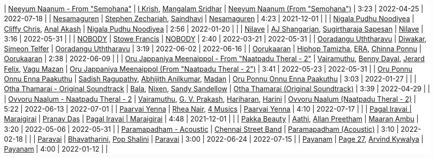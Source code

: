 | [Neeyum Naanum \- From "Semohana"](https://open.spotify.com/track/1XRLhwV00MatHBqAJOz8ao) | [I Krish](https://open.spotify.com/artist/0HsG53wzLDOM54t4GMOdfX), [Mangalam Sridhar](https://open.spotify.com/artist/09C86vAsh1zOUZMv2zQEvv) | [Neeyum Naanum \(From "Semohana"\)](https://open.spotify.com/album/2qqeDPF72AGQruMBIOeo8T) | 3:23 | 2022-04-25 | 2022-07-18 |
| [Nesamaguren](https://open.spotify.com/track/6P8dmbcOEz7XPFQjd1V6d5) | [Stephen Zechariah](https://open.spotify.com/artist/4ONKKiZXVVuz5nAWCUnnjG), [Saindhavi](https://open.spotify.com/artist/6rEXjeIJ0wL6BFdo8CRcit) | [Nesamaguren](https://open.spotify.com/album/4nkEN2RptSMX4WAj45u1SK) | 4:23 | 2021-12-01 |  |
| [Nigala Pudhu Noodiyea](https://open.spotify.com/track/2DODkyd3QUKlGgtBRW40qX) | [Cliffy Chris](https://open.spotify.com/artist/3vH9XkmE7caYupTZUit2ui), [Anal Akash](https://open.spotify.com/artist/0Sc5IvyroAu9MuC9kFGjaR) | [Nigala Pudhu Noodiyea](https://open.spotify.com/album/4IoONaJfwhdgYAKQBQlHqD) | 2:56 | 2022-01-20 |  |
| [Nilave](https://open.spotify.com/track/0bBFHTeJKIqDZruxAGrAsd) | [AJ Shangarjan](https://open.spotify.com/artist/2TVyorJdc9z0nv29BHuS60), [Sugirtharaja Sapesan](https://open.spotify.com/artist/1VVa6EfoRKLOsx744VfO3C) | [Nilave](https://open.spotify.com/album/0Xg3ZLaeQzbhwm3Tk7vZOR) | 3:16 | 2022-05-31 |  |
| [NOBODY](https://open.spotify.com/track/5tqMsLGykkIIkTX4We9zJO) | [Stowe Francis](https://open.spotify.com/artist/7FvjLuuGbaJPo0S6KJFmBQ) | [NOBODY](https://open.spotify.com/album/1X0APrHJwYghZuR3KxKd5N) | 2:40 | 2022-03-21 | 2022-05-31 |
| [Ooradangu Uththaravu](https://open.spotify.com/track/1QGUiYP2G9EZoSHLVvaoZU) | [Diwakar](https://open.spotify.com/artist/5BdXSKDC9KQQpdQ7V3cZxD), [Simeon Telfer](https://open.spotify.com/artist/4vkn9dybP20UlSOEXxO0ak) | [Ooradangu Uththaravu](https://open.spotify.com/album/5WOcOmhUjF2yrwg9xBN7d4) | 3:19 | 2022-06-02 | 2022-06-16 |
| [Oorukaaran](https://open.spotify.com/track/72OE3wxjzKlgiqYyKxmJxo) | [Hiphop Tamizha](https://open.spotify.com/artist/7zFBW2JxM4bgTTKxCRcS8Q), [ERA](https://open.spotify.com/artist/2CRQKvuqKw8euASgmEJE6p), [Chinna Ponnu](https://open.spotify.com/artist/23FJvNYt7vCPHtpOQUzDN0) | [Oorukaaran](https://open.spotify.com/album/46Mi0QEBqykFh6kwkZ6qxs) | 2:38 | 2022-06-09 |  |
| [Oru Jappaniya Meenaippol \- From "Naatpadu Theral \- 2"](https://open.spotify.com/track/04dE3IdO8YQkbsDUtjnecw) | [Vairamuthu](https://open.spotify.com/artist/1hFqbxc2MxieBIU4MqIEWm), [Benny Dayal](https://open.spotify.com/artist/61if35zz1W11GejEkxTLEQ), [Jerard Felix](https://open.spotify.com/artist/6BXVtOUVrRZfRJqHhlaL4I), [Vagu Mazan](https://open.spotify.com/artist/2HrVY7Ev6LS8I38EfJvMtV) | [Oru Jappaniya Meenaippol \(From "Naatpadu Theral \- 2"\)](https://open.spotify.com/album/4MlK59tQe0zTr0zqWjgGsX) | 3:41 | 2022-05-23 | 2022-05-31 |
| [Oru Ponnu Onnu Enna Paakuthu](https://open.spotify.com/track/0V6jQ4UPA1qZoCjCTlw0WQ) | [Sadish Ragupathy](https://open.spotify.com/artist/1NQn5XmA9wnfmIY4XPFUNL), [Abhijith Anilkumar](https://open.spotify.com/artist/7Lw0R0kCCTfMQaJQiG1ROp), [Madan](https://open.spotify.com/artist/6maVydCk51TQrc7S3wNx49) | [Oru Ponnu Onnu Enna Paakuthu](https://open.spotify.com/album/7Gz4LlHvwyumntJiSvdCQK) | 3:03 | 2022-01-27 |  |
| [Otha Thamarai \- Original Soundtrack](https://open.spotify.com/track/7e97QgqoYTXOj1s7JI0dHR) | [Bala](https://open.spotify.com/artist/2KGwmllYQr2BgxTkdOH5wt), [Nixen](https://open.spotify.com/artist/5OF6qcEdyCFgyKPHkna1kb), [Sandy Sandellow](https://open.spotify.com/artist/3V0QBKJQQZJdNi5GwWkcyv) | [Otha Thamarai \(Original Soundtrack\)](https://open.spotify.com/album/6sdalaw3mTPzUomDNnWjeN) | 3:39 | 2022-04-29 |  |
| [Ovvoru Naalum \- Naatpadu Theral \- 2](https://open.spotify.com/track/0sPCPkr4hQoVheoaVGGrDw) | [Vairamuthu](https://open.spotify.com/artist/1hFqbxc2MxieBIU4MqIEWm), [G\. V\. Prakash](https://open.spotify.com/artist/5VVN3xZw1i2qihfITZlvCZ), [Hariharan](https://open.spotify.com/artist/2NoJ7NuNs9nyj8Thoh1kbu), [Harini](https://open.spotify.com/artist/41BeeC5hYqvtGkM79RYvN4) | [Ovvoru Naalum \(Naatpadu Theral \- 2\)](https://open.spotify.com/album/3NkQzDjlurEUzEC9xW0M5P) | 5:22 | 2022-06-13 | 2022-07-01 |
| [Paarvai Yenna](https://open.spotify.com/track/237fzFQBlOrVG0LSf5Im0t) | [Rhea Nair](https://open.spotify.com/artist/2Ghf8gICkT9WU9gLfw0UEF), [4 Musics](https://open.spotify.com/artist/7xXL0CQAFbyCFSmKLdK0PR) | [Paarvai Yenna](https://open.spotify.com/album/3U1cM2Wvdvn93eTjhl9Fql) | 4:10 | 2022-07-17 |  |
| [Pagal Iravai \| Maraigirai](https://open.spotify.com/track/2jQQTuzwJWEtwayffAADIe) | [Pranav Das](https://open.spotify.com/artist/6OwdhjSwx9S20xgIhe8DYI) | [Pagal Iravai \| Maraigirai](https://open.spotify.com/album/4Et3flF6ldGOucwRw22VEd) | 4:48 | 2021-12-01 |  |
| [Pakka Beauty](https://open.spotify.com/track/6GnWKQobzTf9ttmrUnxVR9) | [Aathi](https://open.spotify.com/artist/2Yi3hZ5XdMAYxPQKZVOEvp), [Allan Preetham](https://open.spotify.com/artist/5fzwyKrgd74RioG5kFNY03) | [Maaran Ambu](https://open.spotify.com/album/3PfyF79cW79EclIsyQ2Xf4) | 3:20 | 2022-05-06 | 2022-05-31 |
| [Paramapadham \- Acoustic](https://open.spotify.com/track/1hAurGoXZU6IwrkLDiXAjW) | [Chennai Street Band](https://open.spotify.com/artist/7zhx2usXU5SMZYRICSU8UG) | [Paramapadham \(Acoustic\)](https://open.spotify.com/album/15pHefCwNxuQOl9RskJm0Q) | 3:10 | 2022-02-18 |  |
| [Paravai](https://open.spotify.com/track/4FUI01mcRUsHyVtXq24tQm) | [Bhavatharini](https://open.spotify.com/artist/03iJDZgebs4CLNrriGzyw4), [Pop Shalini](https://open.spotify.com/artist/5wXcLr5v9cv5IAPkcFBvBT) | [Paravai](https://open.spotify.com/album/5mfcDx5Em9nxR1X3IRDdjh) | 3:00 | 2022-06-24 | 2022-07-15 |
| [Payanam](https://open.spotify.com/track/1x9o5hD4CKb4xfnWoSnUAU) | [Page 27](https://open.spotify.com/artist/2SZtjnp7b3VPrwihoyBRnt), [Arvind Kywalya](https://open.spotify.com/artist/7sL6bcKlCeWPZW9OXgKbsB) | [Payanam](https://open.spotify.com/album/5on1Cxh6N38M3zOYjNvG01) | 4:00 | 2022-01-12 |  |